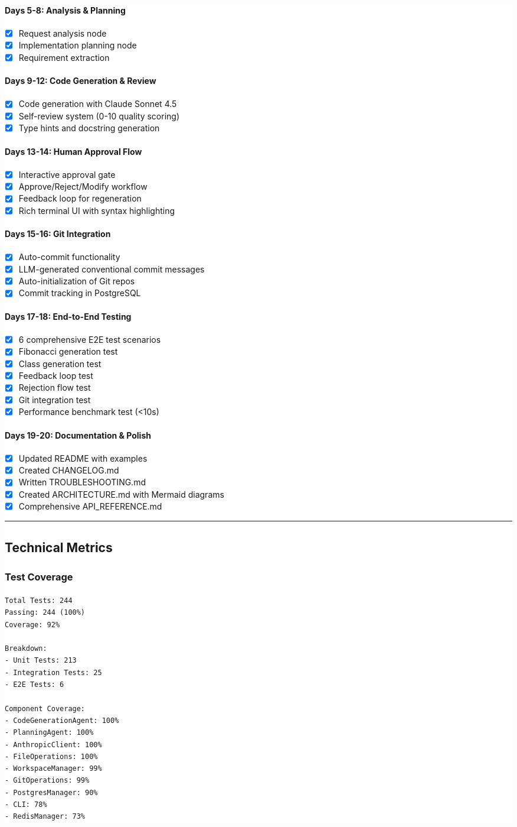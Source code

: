 #### Days 5-8: Analysis & Planning
- [x] Request analysis node
- [x] Implementation planning node
- [x] Requirement extraction

#### Days 9-12: Code Generation & Review
- [x] Code generation with Claude Sonnet 4.5
- [x] Self-review system (0-10 quality scoring)
- [x] Type hints and docstring generation

#### Days 13-14: Human Approval Flow
- [x] Interactive approval gate
- [x] Approve/Reject/Modify workflow
- [x] Feedback loop for regeneration
- [x] Rich terminal UI with syntax highlighting

#### Days 15-16: Git Integration
- [x] Auto-commit functionality
- [x] LLM-generated conventional commit messages
- [x] Auto-initialization of Git repos
- [x] Commit tracking in PostgreSQL

#### Days 17-18: End-to-End Testing
- [x] 6 comprehensive E2E test scenarios
- [x] Fibonacci generation test
- [x] Class generation test
- [x] Feedback loop test
- [x] Rejection flow test
- [x] Git integration test
- [x] Performance benchmark test (<10s)

#### Days 19-20: Documentation & Polish
- [x] Updated README with examples
- [x] Created CHANGELOG.md
- [x] Written TROUBLESHOOTING.md
- [x] Created ARCHITECTURE.md with Mermaid diagrams
- [x] Comprehensive API_REFERENCE.md

---

## Technical Metrics

### Test Coverage
```
Total Tests: 244
Passing: 244 (100%)
Coverage: 92%

Breakdown:
- Unit Tests: 213
- Integration Tests: 25
- E2E Tests: 6

Component Coverage:
- CodeGenerationAgent: 100%
- PlanningAgent: 100%
- AnthropicClient: 100%
- FileOperations: 100%
- WorkspaceManager: 99%
- GitOperations: 99%
- PostgresManager: 90%
- CLI: 78%
- RedisManager: 73%
```